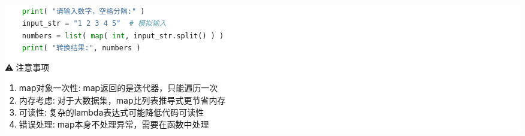 ```python
    print( "请输入数字，空格分隔:" )
    input_str = "1 2 3 4 5"  # 模拟输入
    numbers = list( map( int, input_str.split() ) )
    print( "转换结果:", numbers )
```

⚠️ 注意事项

1. map对象一次性: map返回的是迭代器，只能遍历一次
2. 内存考虑: 对于大数据集，map比列表推导式更节省内存
3. 可读性: 复杂的lambda表达式可能降低代码可读性
4. 错误处理: map本身不处理异常，需要在函数中处理